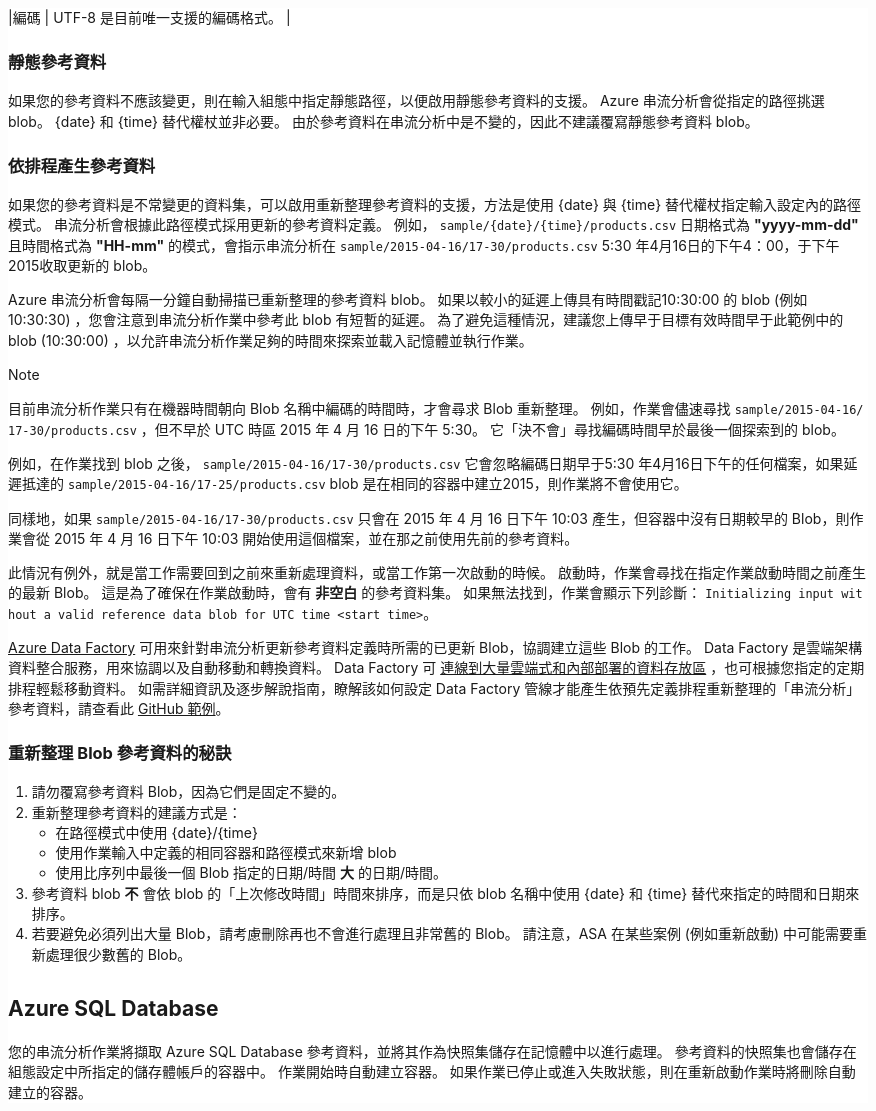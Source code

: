 |編碼   | UTF-8 是目前唯一支援的編碼格式。  |

### <a name="static-reference-data"></a>靜態參考資料

如果您的參考資料不應該變更，則在輸入組態中指定靜態路徑，以便啟用靜態參考資料的支援。 Azure 串流分析會從指定的路徑挑選 blob。 {date} 和 {time} 替代權杖並非必要。 由於參考資料在串流分析中是不變的，因此不建議覆寫靜態參考資料 blob。

### <a name="generate-reference-data-on-a-schedule"></a>依排程產生參考資料

如果您的參考資料是不常變更的資料集，可以啟用重新整理參考資料的支援，方法是使用 {date} 與 {time} 替代權杖指定輸入設定內的路徑模式。 串流分析會根據此路徑模式採用更新的參考資料定義。 例如， `sample/{date}/{time}/products.csv` 日期格式為 **"yyyy-mm-dd"** 且時間格式為 **"HH-mm"** 的模式，會指示串流分析在 `sample/2015-04-16/17-30/products.csv` 5:30 年4月16日的下午4：00，于下午2015收取更新的 blob。

Azure 串流分析會每隔一分鐘自動掃描已重新整理的參考資料 blob。 如果以較小的延遲上傳具有時間戳記10:30:00 的 blob (例如 10:30:30) ，您會注意到串流分析作業中參考此 blob 有短暫的延遲。 為了避免這種情況，建議您上傳早于目標有效時間早于此範例中的 blob (10:30:00) ，以允許串流分析作業足夠的時間來探索並載入記憶體並執行作業。 

> [!NOTE]
> 目前串流分析作業只有在機器時間朝向 Blob 名稱中編碼的時間時，才會尋求 Blob 重新整理。 例如，作業會儘速尋找 `sample/2015-04-16/17-30/products.csv` ，但不早於 UTC 時區 2015 年 4 月 16 日的下午 5:30。 它「決不會」尋找編碼時間早於最後一個探索到的 blob。
> 
> 例如，在作業找到 blob 之後， `sample/2015-04-16/17-30/products.csv` 它會忽略編碼日期早于5:30 年4月16日下午的任何檔案，如果延遲抵達的 `sample/2015-04-16/17-25/products.csv` blob 是在相同的容器中建立2015，則作業將不會使用它。
> 
> 同樣地，如果 `sample/2015-04-16/17-30/products.csv` 只會在 2015 年 4 月 16 日下午 10:03 產生，但容器中沒有日期較早的 Blob，則作業會從 2015 年 4 月 16 日下午 10:03 開始使用這個檔案，並在那之前使用先前的參考資料。
> 
> 此情況有例外，就是當工作需要回到之前來重新處理資料，或當工作第一次啟動的時候。 啟動時，作業會尋找在指定作業啟動時間之前產生的最新 Blob。 這是為了確保在作業啟動時，會有 **非空白** 的參考資料集。 如果無法找到，作業會顯示下列診斷： `Initializing input without a valid reference data blob for UTC time <start time>`。

[Azure Data Factory](https://azure.microsoft.com/documentation/services/data-factory/) 可用來針對串流分析更新參考資料定義時所需的已更新 Blob，協調建立這些 Blob 的工作。 Data Factory 是雲端架構資料整合服務，用來協調以及自動移動和轉換資料。 Data Factory 可 [連線到大量雲端式和內部部署的資料存放區](../data-factory/copy-activity-overview.md) ，也可根據您指定的定期排程輕鬆移動資料。 如需詳細資訊及逐步解說指南，瞭解該如何設定 Data Factory 管線才能產生依預先定義排程重新整理的「串流分析」參考資料，請查看此 [GitHub 範例](https://github.com/Azure/Azure-DataFactory/tree/master/SamplesV1/ReferenceDataRefreshForASAJobs)。

### <a name="tips-on-refreshing-blob-reference-data"></a>重新整理 Blob 參考資料的秘訣

1. 請勿覆寫參考資料 Blob，因為它們是固定不變的。
2. 重新整理參考資料的建議方式是：
    * 在路徑模式中使用 {date}/{time}
    * 使用作業輸入中定義的相同容器和路徑模式來新增 blob
    * 使用比序列中最後一個 Blob 指定的日期/時間 **大** 的日期/時間。
3. 參考資料 blob **不** 會依 blob 的「上次修改時間」時間來排序，而是只依 blob 名稱中使用 {date} 和 {time} 替代來指定的時間和日期來排序。
3. 若要避免必須列出大量 Blob，請考慮刪除再也不會進行處理且非常舊的 Blob。 請注意，ASA 在某些案例 (例如重新啟動) 中可能需要重新處理很少數舊的 Blob。

## <a name="azure-sql-database"></a>Azure SQL Database

您的串流分析作業將擷取 Azure SQL Database 參考資料，並將其作為快照集儲存在記憶體中以進行處理。 參考資料的快照集也會儲存在組態設定中所指定的儲存體帳戶的容器中。 作業開始時自動建立容器。 如果作業已停止或進入失敗狀態，則在重新啟動作業時將刪除自動建立的容器。  


[stream.analytics.developer.guide]: ../stream-analytics-developer-guide.md
[stream.analytics.scale.jobs]: stream-analytics-scale-jobs.md
[stream.analytics.introduction]: stream-analytics-real-time-fraud-detection.md
[stream.analytics.get.started]: ./stream-analytics-real-time-fraud-detection.md
[stream.analytics.query.language.reference]: /stream-analytics-query/stream-analytics-query-language-reference
[stream.analytics.rest.api.reference]: /rest/api/streamanalytics/